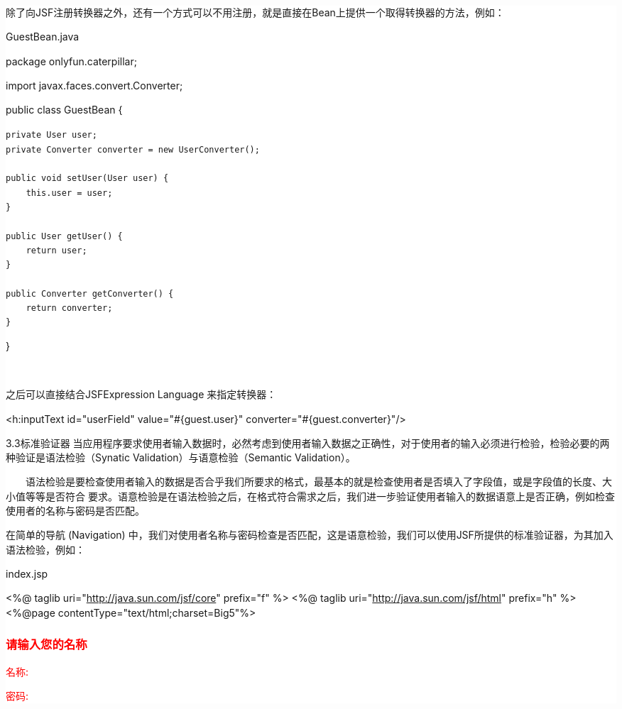 
除了向JSF注册转换器之外，还有一个方式可以不用注册，就是直接在Bean上提供一个取得转换器的方法，例如：

GuestBean.java

package onlyfun.caterpillar;

import javax.faces.convert.Converter;

 public class GuestBean {


    private User user;
    private Converter converter = new UserConverter();
    
    public void setUser(User user) {
        this.user = user;
    }
    
    public User getUser() {
        return user;
    }
    
    public Converter getConverter() {
        return converter;
    }
 }

　　

之后可以直接结合JSFExpression Language 来指定转换器：

<h:inputText id="userField" value="#{guest.user}" converter="#{guest.converter}"/>

3.3标准验证器
当应用程序要求使用者输入数据时，必然考虑到使用者输入数据之正确性，对于使用者的输入必须进行检验，检验必要的两种验证是语法检验（Synatic Validation）与语意检验（Semantic Validation）。

　　语法检验是要检查使用者输入的数据是否合乎我们所要求的格式，最基本的就是检查使用者是否填入了字段值，或是字段值的长度、大小值等等是否符合 要求。语意检验是在语法检验之后，在格式符合需求之后，我们进一步验证使用者输入的数据语意上是否正确，例如检查使用者的名称与密码是否匹配。

在简单的导航 (Navigation) 中，我们对使用者名称与密码检查是否匹配，这是语意检验，我们可以使用JSF所提供的标准验证器，为其加入语法检验，例如：

index.jsp

<%@ taglib uri="http://java.sun.com/jsf/core" prefix="f" %>
<%@ taglib uri="http://java.sun.com/jsf/html" prefix="h" %>
<%@page contentType="text/html;charset=Big5"%> 
 <html>
 <head>
 <title>验证器示范</title>
 </head>
 <body>
    <f:view>
        <h:messages layout="table" style="color:red"/>
        <h:form>
            <h3>请输入您的名称</h3>
            <h:outputText value="#{user.errMessage}"/><p>
           名称: <h:inputText value="#{user.name}" required="true"/><p>
           密码: <h:inputSecret value="#{user.password}" required="true">
             <f:validateLength minimum="6"/>
         </h:inputSecret><p>
            <h:commandButton value="送出" action="#{user.verify}"/>
        </h:form>
    </f:view>
 </body>
 </html>
